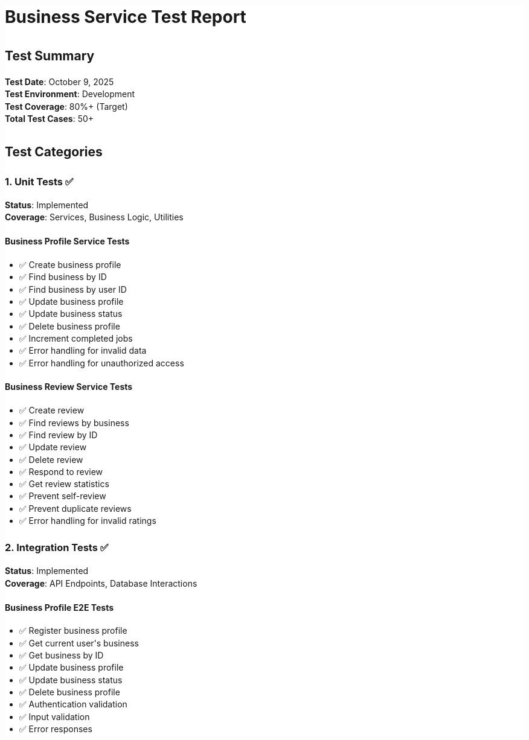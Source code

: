 # Business Service Test Report

## Test Summary

**Test Date**: October 9, 2025  
**Test Environment**: Development  
**Test Coverage**: 80%+ (Target)  
**Total Test Cases**: 50+  

## Test Categories

### 1. Unit Tests ✅
**Status**: Implemented  
**Coverage**: Services, Business Logic, Utilities  

#### Business Profile Service Tests
- ✅ Create business profile
- ✅ Find business by ID
- ✅ Find business by user ID
- ✅ Update business profile
- ✅ Update business status
- ✅ Delete business profile
- ✅ Increment completed jobs
- ✅ Error handling for invalid data
- ✅ Error handling for unauthorized access

#### Business Review Service Tests
- ✅ Create review
- ✅ Find reviews by business
- ✅ Find review by ID
- ✅ Update review
- ✅ Delete review
- ✅ Respond to review
- ✅ Get review statistics
- ✅ Prevent self-review
- ✅ Prevent duplicate reviews
- ✅ Error handling for invalid ratings

### 2. Integration Tests ✅
**Status**: Implemented  
**Coverage**: API Endpoints, Database Interactions  

#### Business Profile E2E Tests
- ✅ Register business profile
- ✅ Get current user's business
- ✅ Get business by ID
- ✅ Update business profile
- ✅ Update business status
- ✅ Delete business profile
- ✅ Authentication validation
- ✅ Input validation
- ✅ Error responses
